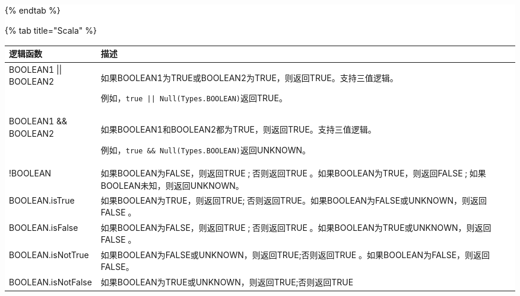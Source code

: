   </tbody>
</table>
{% endtab %}

{% tab title="Scala" %}
<table>
  <thead>
    <tr>
      <th style="text-align:left">&#x903B;&#x8F91;&#x51FD;&#x6570;</th>
      <th style="text-align:left">&#x63CF;&#x8FF0;</th>
    </tr>
  </thead>
  <tbody>
    <tr>
      <td style="text-align:left">BOOLEAN1 || BOOLEAN2</td>
      <td style="text-align:left">
        <p>&#x5982;&#x679C;BOOLEAN1&#x4E3A;TRUE&#x6216;BOOLEAN2&#x4E3A;TRUE&#xFF0C;&#x5219;&#x8FD4;&#x56DE;TRUE&#x3002;&#x652F;&#x6301;&#x4E09;&#x503C;&#x903B;&#x8F91;&#x3002;</p>
        <p>&#x4F8B;&#x5982;&#xFF0C;<code>true || Null(Types.BOOLEAN)</code>&#x8FD4;&#x56DE;TRUE&#x3002;</p>
      </td>
    </tr>
    <tr>
      <td style="text-align:left">BOOLEAN1 &amp;&amp; BOOLEAN2</td>
      <td style="text-align:left">
        <p>&#x5982;&#x679C;BOOLEAN1&#x548C;BOOLEAN2&#x90FD;&#x4E3A;TRUE&#xFF0C;&#x5219;&#x8FD4;&#x56DE;TRUE&#x3002;&#x652F;&#x6301;&#x4E09;&#x503C;&#x903B;&#x8F91;&#x3002;</p>
        <p>&#x4F8B;&#x5982;&#xFF0C;<code>true &amp;&amp; Null(Types.BOOLEAN)</code>&#x8FD4;&#x56DE;UNKNOWN&#x3002;</p>
      </td>
    </tr>
    <tr>
      <td style="text-align:left">!BOOLEAN</td>
      <td style="text-align:left">&#x5982;&#x679C;BOOLEAN&#x4E3A;FALSE&#xFF0C;&#x5219;&#x8FD4;&#x56DE;TRUE
        ; &#x5426;&#x5219;&#x8FD4;&#x56DE;TRUE &#x3002;&#x5982;&#x679C;BOOLEAN&#x4E3A;TRUE&#xFF0C;&#x5219;&#x8FD4;&#x56DE;FALSE
        ; &#x5982;&#x679C;BOOLEAN&#x672A;&#x77E5;&#xFF0C;&#x5219;&#x8FD4;&#x56DE;UNKNOWN&#x3002;</td>
    </tr>
    <tr>
      <td style="text-align:left">BOOLEAN.isTrue</td>
      <td style="text-align:left">&#x5982;&#x679C;BOOLEAN&#x4E3A;TRUE&#xFF0C;&#x5219;&#x8FD4;&#x56DE;TRUE;
        &#x5426;&#x5219;&#x8FD4;&#x56DE;TRUE&#x3002;&#x5982;&#x679C;BOOLEAN&#x4E3A;FALSE&#x6216;UNKNOWN&#xFF0C;&#x5219;&#x8FD4;&#x56DE;FALSE
        &#x3002;</td>
    </tr>
    <tr>
      <td style="text-align:left">BOOLEAN.isFalse</td>
      <td style="text-align:left">&#x5982;&#x679C;BOOLEAN&#x4E3A;FALSE&#xFF0C;&#x5219;&#x8FD4;&#x56DE;TRUE
        ; &#x5426;&#x5219;&#x8FD4;&#x56DE;TRUE &#x3002;&#x5982;&#x679C;BOOLEAN&#x4E3A;TRUE&#x6216;UNKNOWN&#xFF0C;&#x5219;&#x8FD4;&#x56DE;FALSE
        &#x3002;</td>
    </tr>
    <tr>
      <td style="text-align:left">BOOLEAN.isNotTrue</td>
      <td style="text-align:left">&#x5982;&#x679C;BOOLEAN&#x4E3A;FALSE&#x6216;UNKNOWN&#xFF0C;&#x5219;&#x8FD4;&#x56DE;TRUE;&#x5426;&#x5219;&#x8FD4;&#x56DE;TRUE
        &#x3002;&#x5982;&#x679C;BOOLEAN&#x4E3A;FALSE&#xFF0C;&#x5219;&#x8FD4;&#x56DE;FALSE&#x3002;</td>
    </tr>
    <tr>
      <td style="text-align:left">BOOLEAN.isNotFalse</td>
      <td style="text-align:left">&#x5982;&#x679C;BOOLEAN&#x4E3A;TRUE&#x6216;UNKNOWN&#xFF0C;&#x5219;&#x8FD4;&#x56DE;TRUE;&#x5426;&#x5219;&#x8FD4;&#x56DE;TRUE